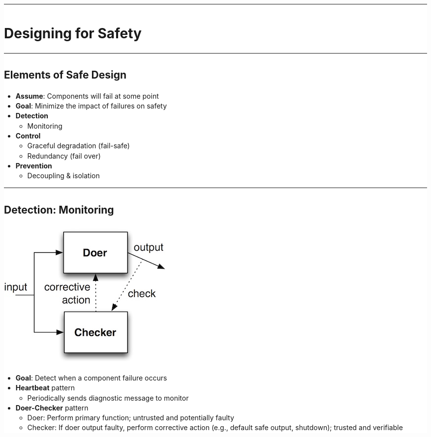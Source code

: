 

















---
# Designing for Safety

----
## Elements of Safe Design

* __Assume__: Components will fail at some point
* __Goal__: Minimize the impact of failures on safety
* __Detection__
  * Monitoring
* __Control__
  * Graceful degradation (fail-safe)
  * Redundancy (fail over)
* __Prevention__
  * Decoupling & isolation

----
## Detection: Monitoring

![](doer-checker.jpg)

* __Goal__: Detect when a component failure occurs
* __Heartbeat__ pattern
  * Periodically sends diagnostic message to monitor
* __Doer-Checker__ pattern
  * Doer: Perform primary function; untrusted and potentially faulty
  * Checker: If doer output faulty, perform corrective action
    (e.g., default safe output, shutdown); trusted and verifiable
